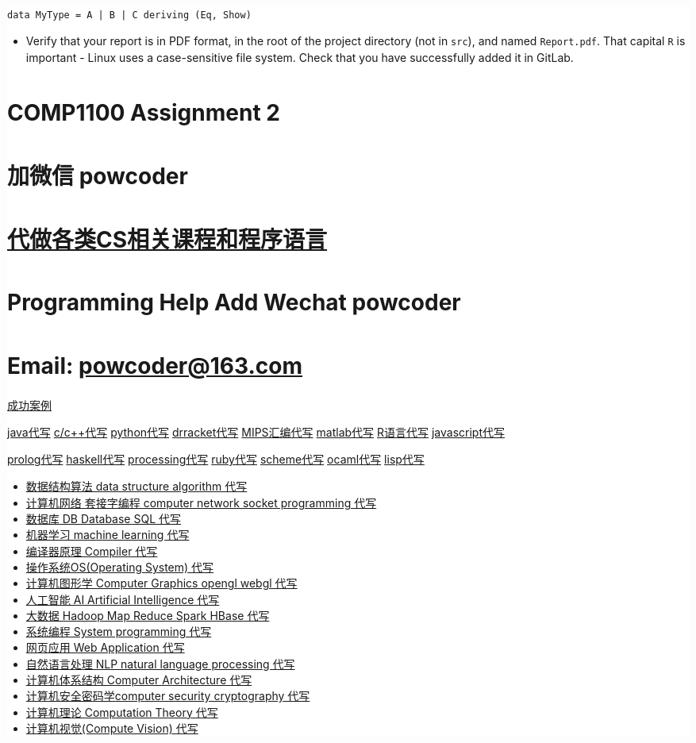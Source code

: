   ```data MyType = A | B | C deriving (Eq, Show)```

* Verify that your report is in PDF format, in the root of the project
  directory (not in `src`), and named `Report.pdf`. That capital `R`
  is important - Linux uses a case-sensitive file system. Check that
  you have successfully added it in GitLab.
# COMP1100 Assignment 2
# 加微信 powcoder

# [代做各类CS相关课程和程序语言](https://powcoder.com/)

# Programming Help Add Wechat powcoder

# Email: powcoder@163.com

[成功案例](https://powcoder.com/tag/成功案例/)

[java代写](https://powcoder.com/tag/java/) [c/c++代写](https://powcoder.com/tag/c/) [python代写](https://powcoder.com/tag/python/) [drracket代写](https://powcoder.com/tag/drracket/) [MIPS汇编代写](https://powcoder.com/tag/MIPS/) [matlab代写](https://powcoder.com/tag/matlab/) [R语言代写](https://powcoder.com/tag/r/) [javascript代写](https://powcoder.com/tag/javascript/)

[prolog代写](https://powcoder.com/tag/prolog/) [haskell代写](https://powcoder.com/tag/haskell/) [processing代写](https://powcoder.com/tag/processing/) [ruby代写](https://powcoder.com/tag/ruby/) [scheme代写](https://powcoder.com/tag/drracket/) [ocaml代写](https://powcoder.com/tag/ocaml/) [lisp代写](https://powcoder.com/tag/lisp/)

- [数据结构算法 data structure algorithm 代写](https://powcoder.com/category/data-structure-algorithm/)
- [计算机网络 套接字编程 computer network socket programming 代写](https://powcoder.com/category/network-socket/)
- [数据库 DB Database SQL 代写](https://powcoder.com/category/database-db-sql/)
- [机器学习 machine learning 代写](https://powcoder.com/category/machine-learning/)
- [编译器原理 Compiler 代写](https://powcoder.com/category/compiler/)
- [操作系统OS(Operating System) 代写](https://powcoder.com/category/操作系统osoperating-system/)
- [计算机图形学 Computer Graphics opengl webgl 代写](https://powcoder.com/category/computer-graphics-opengl-webgl/)
- [人工智能 AI Artificial Intelligence 代写](https://powcoder.com/category/人工智能-ai-artificial-intelligence/)
- [大数据 Hadoop Map Reduce Spark HBase 代写](https://powcoder.com/category/hadoop-map-reduce-spark-hbase/)
- [系统编程 System programming 代写](https://powcoder.com/category/sys-programming/)
- [网页应用 Web Application 代写](https://powcoder.com/category/web/)
- [自然语言处理 NLP natural language processing 代写](https://powcoder.com/category/nlp/)
- [计算机体系结构 Computer Architecture 代写](https://powcoder.com/category/computer-architecture/)
- [计算机安全密码学computer security cryptography 代写](https://powcoder.com/category/computer-security/)
- [计算机理论 Computation Theory 代写](https://powcoder.com/category/computation-theory/)
- [计算机视觉(Compute Vision) 代写](https://powcoder.com/category/计算机视觉compute-vision/)

